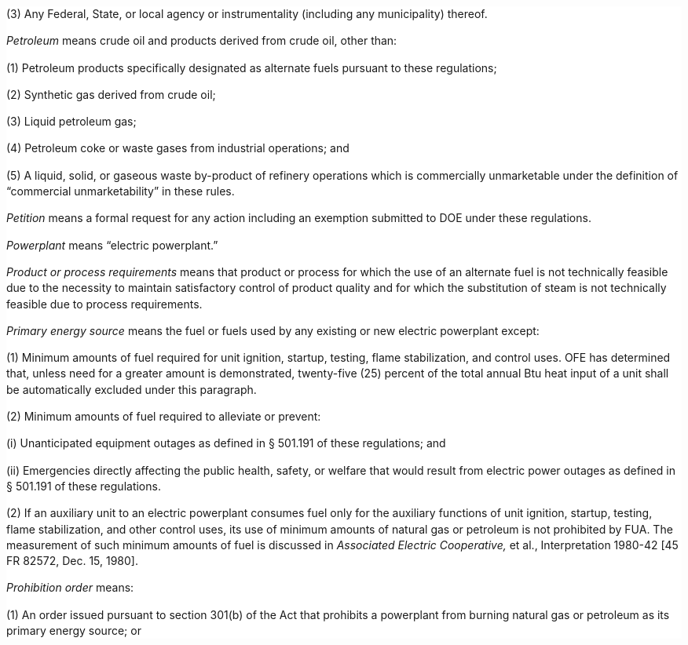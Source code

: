 
(3) Any Federal, State, or local agency or instrumentality (including any municipality) thereof.


*Petroleum* means crude oil and products derived from crude oil, other than:


(1) Petroleum products specifically designated as alternate fuels pursuant to these regulations; 


(2) Synthetic gas derived from crude oil;


(3) Liquid petroleum gas;


(4) Petroleum coke or waste gases from industrial operations; and 


(5) A liquid, solid, or gaseous waste by-product of refinery operations which is commercially unmarketable under the definition of “commercial unmarketability” in these rules. 


*Petition* means a formal request for any action including an exemption submitted to DOE under these regulations. 


*Powerplant* means “electric powerplant.” 


*Product or process requirements* means that product or process for which the use of an alternate fuel is not technically feasible due to the necessity to maintain satisfactory control of product quality and for which the substitution of steam is not technically feasible due to process requirements. 


*Primary energy source* means the fuel or fuels used by any existing or new electric powerplant except: 


(1) Minimum amounts of fuel required for unit ignition, startup, testing, flame stabilization, and control uses. OFE has determined that, unless need for a greater amount is demonstrated, twenty-five (25) percent of the total annual Btu heat input of a unit shall be automatically excluded under this paragraph. 


(2) Minimum amounts of fuel required to alleviate or prevent: 


(i) Unanticipated equipment outages as defined in § 501.191 of these regulations; and 


(ii) Emergencies directly affecting the public health, safety, or welfare that would result from electric power outages as defined in § 501.191 of these regulations.


(2) If an auxiliary unit to an electric powerplant consumes fuel only for the auxiliary functions of unit ignition, startup, testing, flame stabilization, and other control uses, its use of minimum amounts of natural gas or petroleum is not prohibited by FUA. The measurement of such minimum amounts of fuel is discussed in *Associated Electric Cooperative,* et al., Interpretation 1980-42 [45 FR 82572, Dec. 15, 1980]. 


*Prohibition order* means: 


(1) An order issued pursuant to section 301(b) of the Act that prohibits a powerplant from burning natural gas or petroleum as its primary energy source; or 
